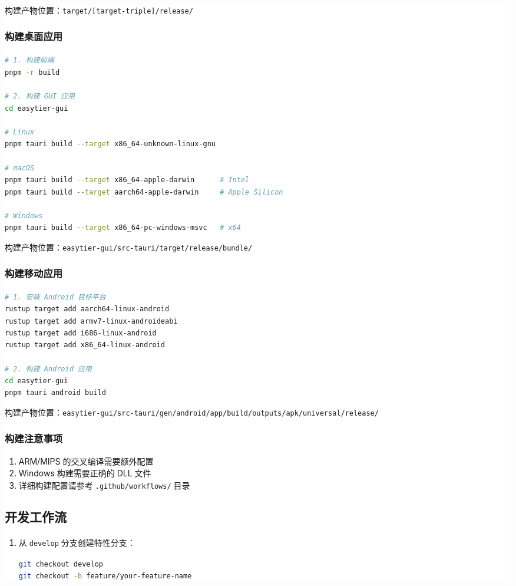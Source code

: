 构建产物位置：`target/[target-triple]/release/`

### 构建桌面应用

```bash
# 1. 构建前端
pnpm -r build

# 2. 构建 GUI 应用
cd easytier-gui

# Linux
pnpm tauri build --target x86_64-unknown-linux-gnu

# macOS
pnpm tauri build --target x86_64-apple-darwin      # Intel
pnpm tauri build --target aarch64-apple-darwin     # Apple Silicon

# Windows
pnpm tauri build --target x86_64-pc-windows-msvc   # x64
```

构建产物位置：`easytier-gui/src-tauri/target/release/bundle/`

### 构建移动应用

```bash
# 1. 安装 Android 目标平台
rustup target add aarch64-linux-android
rustup target add armv7-linux-androideabi
rustup target add i686-linux-android
rustup target add x86_64-linux-android

# 2. 构建 Android 应用
cd easytier-gui
pnpm tauri android build
```

构建产物位置：`easytier-gui/src-tauri/gen/android/app/build/outputs/apk/universal/release/`

### 构建注意事项

1. ARM/MIPS 的交叉编译需要额外配置
2. Windows 构建需要正确的 DLL 文件
3. 详细构建配置请参考 `.github/workflows/` 目录

## 开发工作流

1. 从 `develop` 分支创建特性分支：
   ```bash
   git checkout develop
   git checkout -b feature/your-feature-name
   ```
